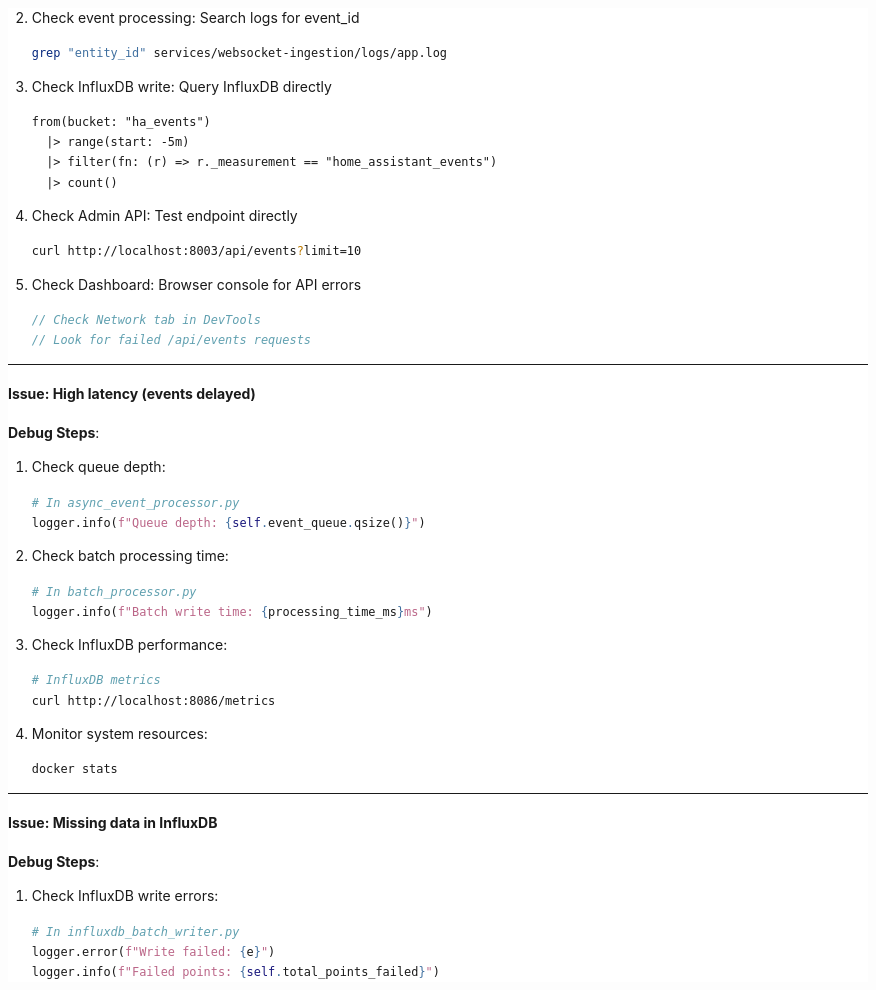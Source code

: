 2. Check event processing: Search logs for event_id
   ```bash
   grep "entity_id" services/websocket-ingestion/logs/app.log
   ```

3. Check InfluxDB write: Query InfluxDB directly
   ```flux
   from(bucket: "ha_events")
     |> range(start: -5m)
     |> filter(fn: (r) => r._measurement == "home_assistant_events")
     |> count()
   ```

4. Check Admin API: Test endpoint directly
   ```bash
   curl http://localhost:8003/api/events?limit=10
   ```

5. Check Dashboard: Browser console for API errors
   ```javascript
   // Check Network tab in DevTools
   // Look for failed /api/events requests
   ```

---

#### Issue: High latency (events delayed)

**Debug Steps**:
1. Check queue depth:
   ```python
   # In async_event_processor.py
   logger.info(f"Queue depth: {self.event_queue.qsize()}")
   ```

2. Check batch processing time:
   ```python
   # In batch_processor.py
   logger.info(f"Batch write time: {processing_time_ms}ms")
   ```

3. Check InfluxDB performance:
   ```bash
   # InfluxDB metrics
   curl http://localhost:8086/metrics
   ```

4. Monitor system resources:
   ```bash
   docker stats
   ```

---

#### Issue: Missing data in InfluxDB

**Debug Steps**:
1. Check InfluxDB write errors:
   ```python
   # In influxdb_batch_writer.py
   logger.error(f"Write failed: {e}")
   logger.info(f"Failed points: {self.total_points_failed}")
   ```
